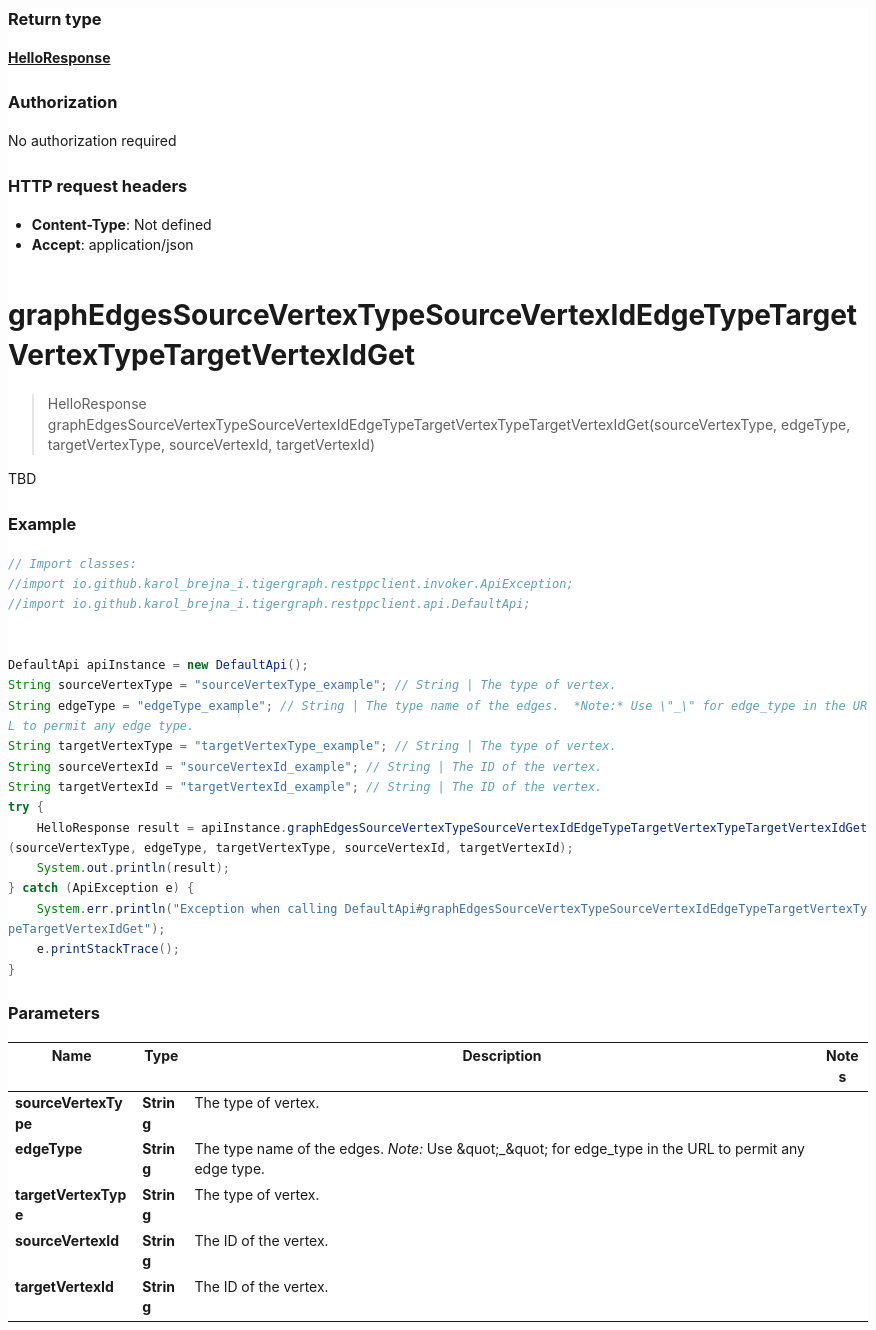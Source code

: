 ### Return type

[**HelloResponse**](HelloResponse.md)

### Authorization

No authorization required

### HTTP request headers

 - **Content-Type**: Not defined
 - **Accept**: application/json

<a name="graphEdgesSourceVertexTypeSourceVertexIdEdgeTypeTargetVertexTypeTargetVertexIdGet"></a>
# **graphEdgesSourceVertexTypeSourceVertexIdEdgeTypeTargetVertexTypeTargetVertexIdGet**
> HelloResponse graphEdgesSourceVertexTypeSourceVertexIdEdgeTypeTargetVertexTypeTargetVertexIdGet(sourceVertexType, edgeType, targetVertexType, sourceVertexId, targetVertexId)

TBD

### Example
```java
// Import classes:
//import io.github.karol_brejna_i.tigergraph.restppclient.invoker.ApiException;
//import io.github.karol_brejna_i.tigergraph.restppclient.api.DefaultApi;


DefaultApi apiInstance = new DefaultApi();
String sourceVertexType = "sourceVertexType_example"; // String | The type of vertex.
String edgeType = "edgeType_example"; // String | The type name of the edges.  *Note:* Use \"_\" for edge_type in the URL to permit any edge type. 
String targetVertexType = "targetVertexType_example"; // String | The type of vertex.
String sourceVertexId = "sourceVertexId_example"; // String | The ID of the vertex.
String targetVertexId = "targetVertexId_example"; // String | The ID of the vertex.
try {
    HelloResponse result = apiInstance.graphEdgesSourceVertexTypeSourceVertexIdEdgeTypeTargetVertexTypeTargetVertexIdGet(sourceVertexType, edgeType, targetVertexType, sourceVertexId, targetVertexId);
    System.out.println(result);
} catch (ApiException e) {
    System.err.println("Exception when calling DefaultApi#graphEdgesSourceVertexTypeSourceVertexIdEdgeTypeTargetVertexTypeTargetVertexIdGet");
    e.printStackTrace();
}
```

### Parameters

Name | Type | Description  | Notes
------------- | ------------- | ------------- | -------------
 **sourceVertexType** | **String**| The type of vertex. |
 **edgeType** | **String**| The type name of the edges.  *Note:* Use \&quot;_\&quot; for edge_type in the URL to permit any edge type.  |
 **targetVertexType** | **String**| The type of vertex. |
 **sourceVertexId** | **String**| The ID of the vertex. |
 **targetVertexId** | **String**| The ID of the vertex. |
